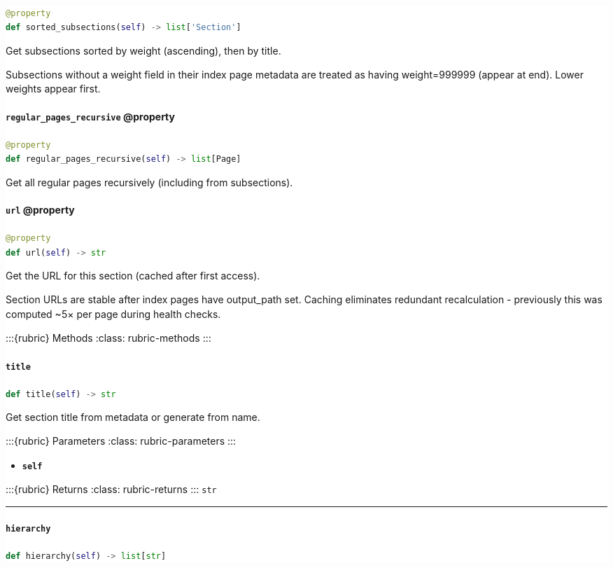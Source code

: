 ```python
@property
def sorted_subsections(self) -> list['Section']
```

Get subsections sorted by weight (ascending), then by title.

Subsections without a weight field in their index page metadata
are treated as having weight=999999 (appear at end). Lower weights appear first.
#### `regular_pages_recursive` @property

```python
@property
def regular_pages_recursive(self) -> list[Page]
```

Get all regular pages recursively (including from subsections).
#### `url` @property

```python
@property
def url(self) -> str
```

Get the URL for this section (cached after first access).

Section URLs are stable after index pages have output_path set.
Caching eliminates redundant recalculation - previously this was
computed ~5× per page during health checks.

:::{rubric} Methods
:class: rubric-methods
:::
#### `title`
```python
def title(self) -> str
```

Get section title from metadata or generate from name.



:::{rubric} Parameters
:class: rubric-parameters
:::
- **`self`**

:::{rubric} Returns
:class: rubric-returns
:::
`str`




---
#### `hierarchy`
```python
def hierarchy(self) -> list[str]
```
